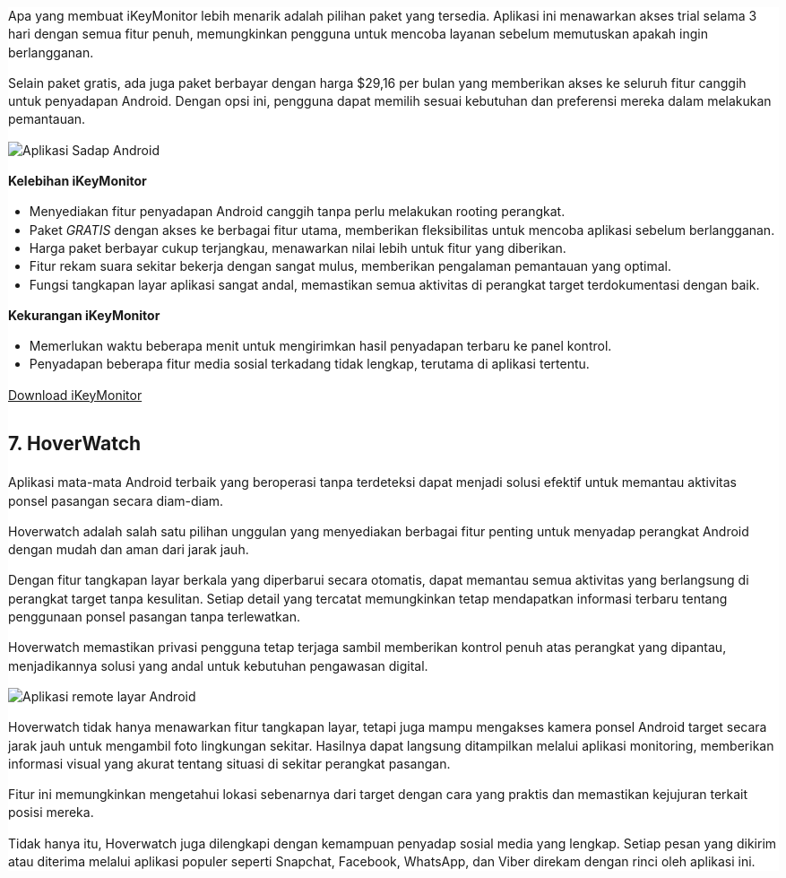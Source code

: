Apa yang membuat iKeyMonitor lebih menarik adalah pilihan paket yang tersedia. Aplikasi ini menawarkan akses trial selama 3 hari dengan semua fitur penuh, memungkinkan pengguna untuk mencoba layanan sebelum memutuskan apakah ingin berlangganan.

Selain paket gratis, ada juga paket berbayar dengan harga $29,16 per bulan yang memberikan akses ke seluruh fitur canggih untuk penyadapan Android. Dengan opsi ini, pengguna dapat memilih sesuai kebutuhan dan preferensi mereka dalam melakukan pemantauan.

![Aplikasi Sadap Android](/2021/09/25/ikeymonitor-harga.png)

**Kelebihan iKeyMonitor**

* Menyediakan fitur penyadapan Android canggih tanpa perlu melakukan rooting perangkat.
* Paket *GRATIS* dengan akses ke berbagai fitur utama, memberikan fleksibilitas untuk mencoba aplikasi sebelum berlangganan.
* Harga paket berbayar cukup terjangkau, menawarkan nilai lebih untuk fitur yang diberikan.
* Fitur rekam suara sekitar bekerja dengan sangat mulus, memberikan pengalaman pemantauan yang optimal.
* Fungsi tangkapan layar aplikasi sangat andal, memastikan semua aktivitas di perangkat target terdokumentasi dengan baik.

**Kekurangan iKeyMonitor**

* Memerlukan waktu beberapa menit untuk mengirimkan hasil penyadapan terbaru ke panel kontrol.
* Penyadapan beberapa fitur media sosial terkadang tidak lengkap, terutama di aplikasi tertentu.

[Download iKeyMonitor](/blog/aplikasi-sadap-hp/)

## 7. HoverWatch

Aplikasi mata-mata Android terbaik yang beroperasi tanpa terdeteksi dapat menjadi solusi efektif untuk memantau aktivitas ponsel pasangan secara diam-diam.

Hoverwatch adalah salah satu pilihan unggulan yang menyediakan berbagai fitur penting untuk menyadap perangkat Android dengan mudah dan aman dari jarak jauh.

Dengan fitur tangkapan layar berkala yang diperbarui secara otomatis, dapat memantau semua aktivitas yang berlangsung di perangkat target tanpa kesulitan. Setiap detail yang tercatat memungkinkan tetap mendapatkan informasi terbaru tentang penggunaan ponsel pasangan tanpa terlewatkan.

Hoverwatch memastikan privasi pengguna tetap terjaga sambil memberikan kontrol penuh atas perangkat yang dipantau, menjadikannya solusi yang andal untuk kebutuhan pengawasan digital.

![Aplikasi remote layar Android](/2021/09/25/hoverwatch-remote-layar.png)

Hoverwatch tidak hanya menawarkan fitur tangkapan layar, tetapi juga mampu mengakses kamera ponsel Android target secara jarak jauh untuk mengambil foto lingkungan sekitar. Hasilnya dapat langsung ditampilkan melalui aplikasi monitoring, memberikan informasi visual yang akurat tentang situasi di sekitar perangkat pasangan.

Fitur ini memungkinkan mengetahui lokasi sebenarnya dari target dengan cara yang praktis dan memastikan kejujuran terkait posisi mereka.

Tidak hanya itu, Hoverwatch juga dilengkapi dengan kemampuan penyadap sosial media yang lengkap. Setiap pesan yang dikirim atau diterima melalui aplikasi populer seperti Snapchat, Facebook, WhatsApp, dan Viber direkam dengan rinci oleh aplikasi ini.
